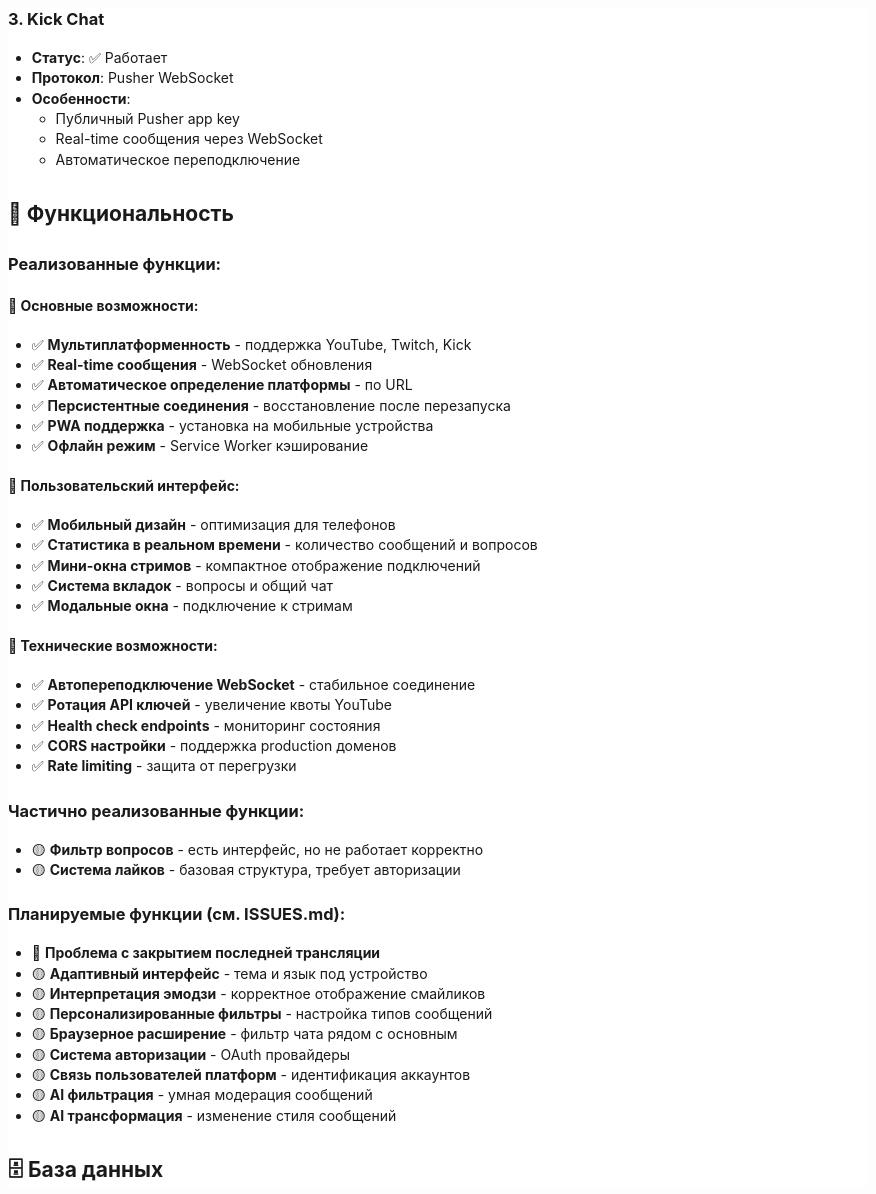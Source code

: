### **3. Kick Chat**
- **Статус**: ✅ Работает
- **Протокол**: Pusher WebSocket
- **Особенности**:
  - Публичный Pusher app key
  - Real-time сообщения через WebSocket
  - Автоматическое переподключение

## 📱 Функциональность

### **Реализованные функции:**

#### **🎯 Основные возможности:**
- ✅ **Мультиплатформенность** - поддержка YouTube, Twitch, Kick
- ✅ **Real-time сообщения** - WebSocket обновления
- ✅ **Автоматическое определение платформы** - по URL
- ✅ **Персистентные соединения** - восстановление после перезапуска
- ✅ **PWA поддержка** - установка на мобильные устройства
- ✅ **Офлайн режим** - Service Worker кэширование

#### **🎨 Пользовательский интерфейс:**
- ✅ **Мобильный дизайн** - оптимизация для телефонов
- ✅ **Статистика в реальном времени** - количество сообщений и вопросов
- ✅ **Мини-окна стримов** - компактное отображение подключений
- ✅ **Система вкладок** - вопросы и общий чат
- ✅ **Модальные окна** - подключение к стримам

#### **🔧 Технические возможности:**
- ✅ **Автопереподключение WebSocket** - стабильное соединение
- ✅ **Ротация API ключей** - увеличение квоты YouTube
- ✅ **Health check endpoints** - мониторинг состояния
- ✅ **CORS настройки** - поддержка production доменов
- ✅ **Rate limiting** - защита от перегрузки

### **Частично реализованные функции:**
- 🟡 **Фильтр вопросов** - есть интерфейс, но не работает корректно
- 🟡 **Система лайков** - базовая структура, требует авторизации

### **Планируемые функции (см. ISSUES.md):**
- 🔴 **Проблема с закрытием последней трансляции**
- 🟡 **Адаптивный интерфейс** - тема и язык под устройство
- 🟡 **Интерпретация эмодзи** - корректное отображение смайликов
- 🟡 **Персонализированные фильтры** - настройка типов сообщений
- 🟡 **Браузерное расширение** - фильтр чата рядом с основным
- 🟡 **Система авторизации** - OAuth провайдеры
- 🟡 **Связь пользователей платформ** - идентификация аккаунтов
- 🟡 **AI фильтрация** - умная модерация сообщений
- 🟡 **AI трансформация** - изменение стиля сообщений

## 🗄️ База данных
